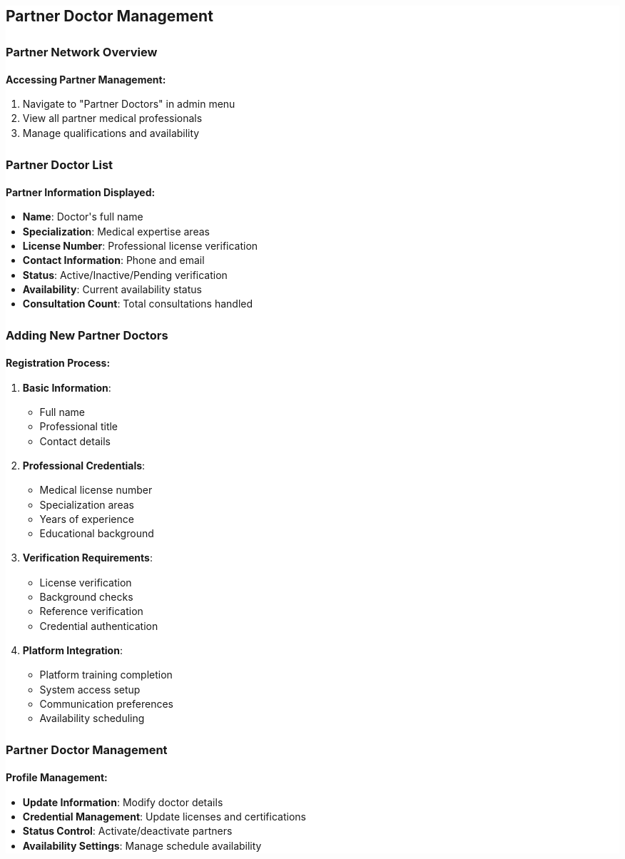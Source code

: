 
## Partner Doctor Management

### Partner Network Overview

**Accessing Partner Management:**
1. Navigate to "Partner Doctors" in admin menu
2. View all partner medical professionals
3. Manage qualifications and availability

### Partner Doctor List

**Partner Information Displayed:**
- **Name**: Doctor's full name
- **Specialization**: Medical expertise areas
- **License Number**: Professional license verification
- **Contact Information**: Phone and email
- **Status**: Active/Inactive/Pending verification
- **Availability**: Current availability status
- **Consultation Count**: Total consultations handled

### Adding New Partner Doctors

**Registration Process:**
1. **Basic Information**:
   - Full name
   - Professional title
   - Contact details

2. **Professional Credentials**:
   - Medical license number
   - Specialization areas
   - Years of experience
   - Educational background

3. **Verification Requirements**:
   - License verification
   - Background checks
   - Reference verification
   - Credential authentication

4. **Platform Integration**:
   - Platform training completion
   - System access setup
   - Communication preferences
   - Availability scheduling

### Partner Doctor Management

**Profile Management:**
- **Update Information**: Modify doctor details
- **Credential Management**: Update licenses and certifications
- **Status Control**: Activate/deactivate partners
- **Availability Settings**: Manage schedule availability
